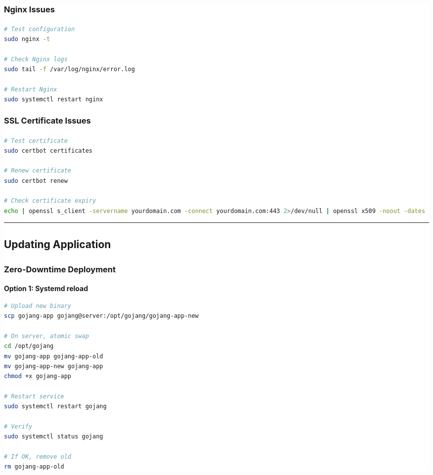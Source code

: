 ### Nginx Issues

```bash
# Test configuration
sudo nginx -t

# Check Nginx logs
sudo tail -f /var/log/nginx/error.log

# Restart Nginx
sudo systemctl restart nginx
```

### SSL Certificate Issues

```bash
# Test certificate
sudo certbot certificates

# Renew certificate
sudo certbot renew

# Check certificate expiry
echo | openssl s_client -servername yourdomain.com -connect yourdomain.com:443 2>/dev/null | openssl x509 -noout -dates
```

---

## Updating Application

### Zero-Downtime Deployment

**Option 1: Systemd reload**

```bash
# Upload new binary
scp gojang-app gojang@server:/opt/gojang/gojang-app-new

# On server, atomic swap
cd /opt/gojang
mv gojang-app gojang-app-old
mv gojang-app-new gojang-app
chmod +x gojang-app

# Restart service
sudo systemctl restart gojang

# Verify
sudo systemctl status gojang

# If OK, remove old
rm gojang-app-old
```
